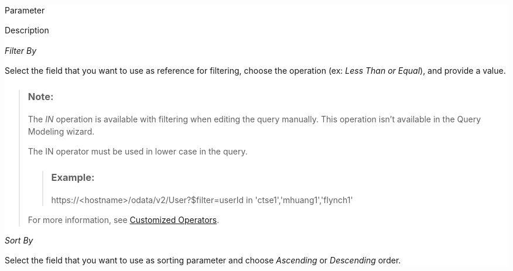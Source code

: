 Parameter

</th>
<th valign="top">

Description

</th>
</tr>
<tr>
<td valign="top">

*Filter By* 

</td>
<td valign="top">

Select the field that you want to use as reference for filtering, choose the operation \(ex: *Less Than or Equal*\), and provide a value.

> ### Note:  
> The *IN* operation is available with filtering when editing the query manually. This operation isn’t available in the Query Modeling wizard.
> 
> The IN operator must be used in lower case in the query.
> 
> > ### Example:  
> > https://<hostname\>/odata/v2/User?$filter=userId in 'ctse1','mhuang1','flynch1'
> 
> For more information, see [Customized Operators](https://help.sap.com/docs/SAP_SUCCESSFACTORS_PLATFORM/d599f15995d348a1b45ba5603e2aba9b/ded5808b5edb4bc9a8acfb5e9fe1b025.html?version=latest).



</td>
</tr>
<tr>
<td valign="top">

*Sort By* 

</td>
<td valign="top">

Select the field that you want to use as sorting parameter and choose *Ascending* or *Descending* order.

</td>
</tr>
</table>

